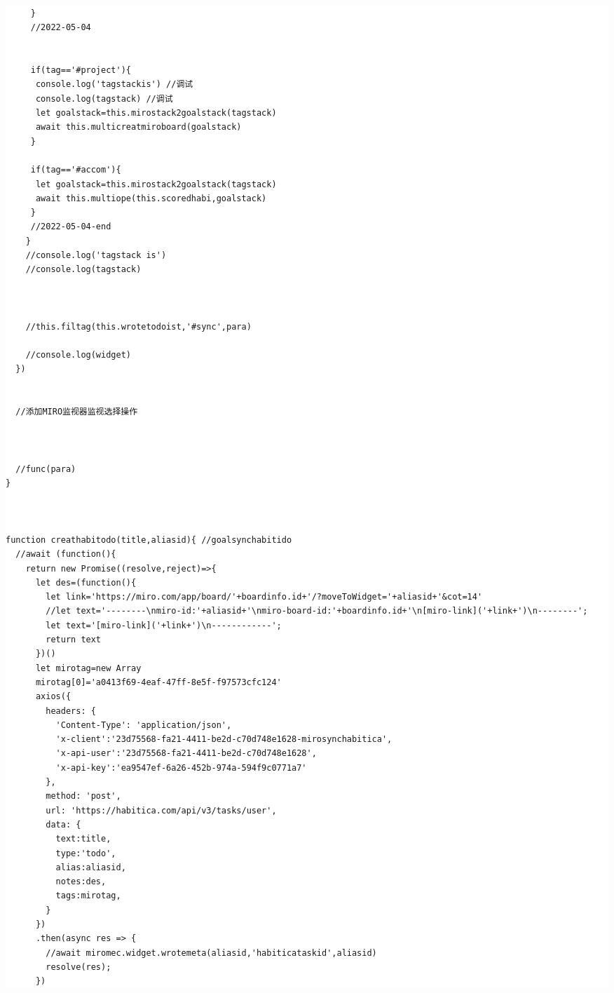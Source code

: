          }
         //2022-05-04
          
          
         if(tag=='#project'){
          console.log('tagstackis') //调试
          console.log(tagstack) //调试
          let goalstack=this.mirostack2goalstack(tagstack)
          await this.multicreatmiroboard(goalstack)
         }

         if(tag=='#accom'){
          let goalstack=this.mirostack2goalstack(tagstack)
          await this.multiope(this.scoredhabi,goalstack)
         }
         //2022-05-04-end
        }
        //console.log('tagstack is')
        //console.log(tagstack)

        

        //this.filtag(this.wrotetodoist,'#sync',para)

        //console.log(widget)
      })
      
      
      //添加MIRO监视器监视选择操作
      

      
      //func(para)
    }
    
    

    function creathabitodo(title,aliasid){ //goalsynchabitido
      //await (function(){
        return new Promise((resolve,reject)=>{
          let des=(function(){
            let link='https://miro.com/app/board/'+boardinfo.id+'/?moveToWidget='+aliasid+'&cot=14'
            //let text='--------\nmiro-id:'+aliasid+'\nmiro-board-id:'+boardinfo.id+'\n[miro-link]('+link+')\n--------';
            let text='[miro-link]('+link+')\n------------';
            return text
          })()
          let mirotag=new Array
          mirotag[0]='a0413f69-4eaf-47ff-8e5f-f97573cfc124'
          axios({
            headers: {
              'Content-Type': 'application/json',
              'x-client':'23d75568-fa21-4411-be2d-c70d748e1628-mirosynchabitica',
              'x-api-user':'23d75568-fa21-4411-be2d-c70d748e1628',
              'x-api-key':'ea9547ef-6a26-452b-974a-594f9c0771a7'
            },
            method: 'post',
            url: 'https://habitica.com/api/v3/tasks/user',
            data: {
              text:title,
              type:'todo',
              alias:aliasid,
              notes:des,
              tags:mirotag,
            }
          })
          .then(async res => {
            //await miromec.widget.wrotemeta(aliasid,'habiticataskid',aliasid)
            resolve(res);
          })